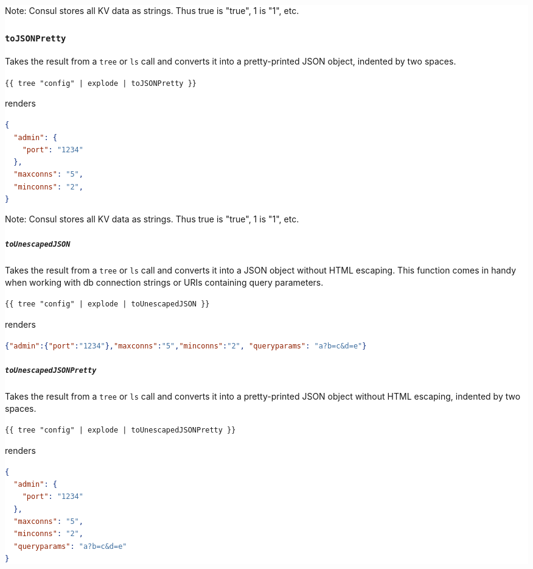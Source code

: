 Note: Consul stores all KV data as strings. Thus true is "true", 1 is "1", etc.

### `toJSONPretty`

Takes the result from a `tree` or `ls` call and converts it into a
pretty-printed JSON object, indented by two spaces.

```golang
{{ tree "config" | explode | toJSONPretty }}
```

renders

```json
{
  "admin": {
    "port": "1234"
  },
  "maxconns": "5",
  "minconns": "2",
}
```

Note: Consul stores all KV data as strings. Thus true is "true", 1 is "1", etc.

##### `toUnescapedJSON`

Takes the result from a `tree` or `ls` call and converts it into a JSON object without HTML escaping. This function comes in handy when working with db connection strings or URIs containing query parameters.

```golang
{{ tree "config" | explode | toUnescapedJSON }}
```

renders

```json
{"admin":{"port":"1234"},"maxconns":"5","minconns":"2", "queryparams": "a?b=c&d=e"}
```

##### `toUnescapedJSONPretty`

Takes the result from a `tree` or `ls` call and converts it into a
pretty-printed JSON object without HTML escaping, indented by two spaces.

```golang
{{ tree "config" | explode | toUnescapedJSONPretty }}
```

renders

```json
{
  "admin": {
    "port": "1234"
  },
  "maxconns": "5",
  "minconns": "2",
  "queryparams": "a?b=c&d=e"
}
```
